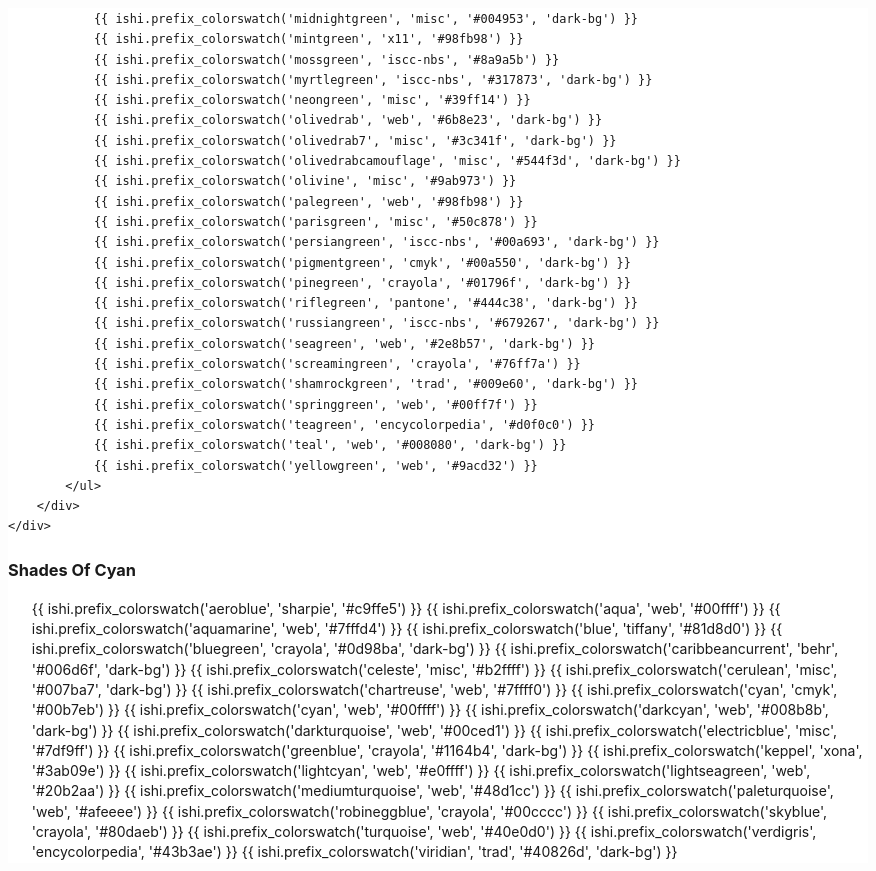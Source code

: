                 {{ ishi.prefix_colorswatch('midnightgreen', 'misc', '#004953', 'dark-bg') }}
                {{ ishi.prefix_colorswatch('mintgreen', 'x11', '#98fb98') }}
                {{ ishi.prefix_colorswatch('mossgreen', 'iscc-nbs', '#8a9a5b') }}
                {{ ishi.prefix_colorswatch('myrtlegreen', 'iscc-nbs', '#317873', 'dark-bg') }}
                {{ ishi.prefix_colorswatch('neongreen', 'misc', '#39ff14') }}
                {{ ishi.prefix_colorswatch('olivedrab', 'web', '#6b8e23', 'dark-bg') }}
                {{ ishi.prefix_colorswatch('olivedrab7', 'misc', '#3c341f', 'dark-bg') }}
                {{ ishi.prefix_colorswatch('olivedrabcamouflage', 'misc', '#544f3d', 'dark-bg') }}
                {{ ishi.prefix_colorswatch('olivine', 'misc', '#9ab973') }}
                {{ ishi.prefix_colorswatch('palegreen', 'web', '#98fb98') }}
                {{ ishi.prefix_colorswatch('parisgreen', 'misc', '#50c878') }}
                {{ ishi.prefix_colorswatch('persiangreen', 'iscc-nbs', '#00a693', 'dark-bg') }}
                {{ ishi.prefix_colorswatch('pigmentgreen', 'cmyk', '#00a550', 'dark-bg') }}
                {{ ishi.prefix_colorswatch('pinegreen', 'crayola', '#01796f', 'dark-bg') }}
                {{ ishi.prefix_colorswatch('riflegreen', 'pantone', '#444c38', 'dark-bg') }}
                {{ ishi.prefix_colorswatch('russiangreen', 'iscc-nbs', '#679267', 'dark-bg') }}
                {{ ishi.prefix_colorswatch('seagreen', 'web', '#2e8b57', 'dark-bg') }}
                {{ ishi.prefix_colorswatch('screamingreen', 'crayola', '#76ff7a') }}
                {{ ishi.prefix_colorswatch('shamrockgreen', 'trad', '#009e60', 'dark-bg') }}
                {{ ishi.prefix_colorswatch('springgreen', 'web', '#00ff7f') }}
                {{ ishi.prefix_colorswatch('teagreen', 'encycolorpedia', '#d0f0c0') }}
                {{ ishi.prefix_colorswatch('teal', 'web', '#008080', 'dark-bg') }}
                {{ ishi.prefix_colorswatch('yellowgreen', 'web', '#9acd32') }}
            </ul>
        </div>
    </div>
</div>

### Shades Of Cyan

<div class="grid">
    <div class="cell">
        <div class="swatch">
            <ul>
                {{ ishi.prefix_colorswatch('aeroblue', 'sharpie', '#c9ffe5') }}
                {{ ishi.prefix_colorswatch('aqua', 'web', '#00ffff') }}
                {{ ishi.prefix_colorswatch('aquamarine', 'web', '#7fffd4') }}
                {{ ishi.prefix_colorswatch('blue', 'tiffany', '#81d8d0') }}
                {{ ishi.prefix_colorswatch('bluegreen', 'crayola', '#0d98ba', 'dark-bg') }}
                {{ ishi.prefix_colorswatch('caribbeancurrent', 'behr', '#006d6f', 'dark-bg') }}
                {{ ishi.prefix_colorswatch('celeste', 'misc', '#b2ffff') }}
                {{ ishi.prefix_colorswatch('cerulean', 'misc', '#007ba7', 'dark-bg') }}
                {{ ishi.prefix_colorswatch('chartreuse', 'web', '#7ffff0') }}
                {{ ishi.prefix_colorswatch('cyan', 'cmyk', '#00b7eb') }}
                {{ ishi.prefix_colorswatch('cyan', 'web', '#00ffff') }}
                {{ ishi.prefix_colorswatch('darkcyan', 'web', '#008b8b', 'dark-bg') }}
                {{ ishi.prefix_colorswatch('darkturquoise', 'web', '#00ced1') }}
                {{ ishi.prefix_colorswatch('electricblue', 'misc', '#7df9ff') }}
                {{ ishi.prefix_colorswatch('greenblue', 'crayola', '#1164b4', 'dark-bg') }}
                {{ ishi.prefix_colorswatch('keppel', 'xona', '#3ab09e') }}
                {{ ishi.prefix_colorswatch('lightcyan', 'web', '#e0ffff') }}
                {{ ishi.prefix_colorswatch('lightseagreen', 'web', '#20b2aa') }}
                {{ ishi.prefix_colorswatch('mediumturquoise', 'web', '#48d1cc') }}
                {{ ishi.prefix_colorswatch('paleturquoise', 'web', '#afeeee') }}
                {{ ishi.prefix_colorswatch('robineggblue', 'crayola', '#00cccc') }}
                {{ ishi.prefix_colorswatch('skyblue', 'crayola', '#80daeb') }}
                {{ ishi.prefix_colorswatch('turquoise', 'web', '#40e0d0') }}
                {{ ishi.prefix_colorswatch('verdigris', 'encycolorpedia', '#43b3ae') }}
                {{ ishi.prefix_colorswatch('viridian', 'trad', '#40826d', 'dark-bg') }}
            </ul>
        </div>
    </div>
</div>

